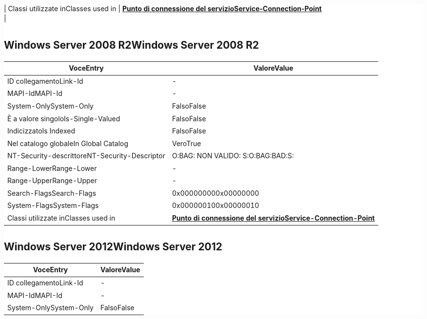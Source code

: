 | <span data-ttu-id="bf73e-219">Classi utilizzate in</span><span class="sxs-lookup"><span data-stu-id="bf73e-219">Classes used in</span></span>        | [<span data-ttu-id="bf73e-220">**Punto di connessione del servizio**</span><span class="sxs-lookup"><span data-stu-id="bf73e-220">**Service-Connection-Point**</span></span>](c-serviceconnectionpoint.md)<br/> |



## <a name="windows-server-2008-r2"></a><span data-ttu-id="bf73e-221">Windows Server 2008 R2</span><span class="sxs-lookup"><span data-stu-id="bf73e-221">Windows Server 2008 R2</span></span>



| <span data-ttu-id="bf73e-222">Voce</span><span class="sxs-lookup"><span data-stu-id="bf73e-222">Entry</span></span> | <span data-ttu-id="bf73e-223">Valore</span><span class="sxs-lookup"><span data-stu-id="bf73e-223">Value</span></span> |
|------------------------|-------------------------------------------------------------------------|
| <span data-ttu-id="bf73e-224">ID collegamento</span><span class="sxs-lookup"><span data-stu-id="bf73e-224">Link-Id</span></span>                | \-                                                                      |
| <span data-ttu-id="bf73e-225">MAPI-Id</span><span class="sxs-lookup"><span data-stu-id="bf73e-225">MAPI-Id</span></span>                | \-                                                                      |
| <span data-ttu-id="bf73e-226">System-Only</span><span class="sxs-lookup"><span data-stu-id="bf73e-226">System-Only</span></span>            | <span data-ttu-id="bf73e-227">Falso</span><span class="sxs-lookup"><span data-stu-id="bf73e-227">False</span></span>                                                                   |
| <span data-ttu-id="bf73e-228">È a valore singolo</span><span class="sxs-lookup"><span data-stu-id="bf73e-228">Is-Single-Valued</span></span>       | <span data-ttu-id="bf73e-229">Falso</span><span class="sxs-lookup"><span data-stu-id="bf73e-229">False</span></span>                                                                   |
| <span data-ttu-id="bf73e-230">Indicizzato</span><span class="sxs-lookup"><span data-stu-id="bf73e-230">Is Indexed</span></span>             | <span data-ttu-id="bf73e-231">Falso</span><span class="sxs-lookup"><span data-stu-id="bf73e-231">False</span></span>                                                                   |
| <span data-ttu-id="bf73e-232">Nel catalogo globale</span><span class="sxs-lookup"><span data-stu-id="bf73e-232">In Global Catalog</span></span>      | <span data-ttu-id="bf73e-233">Vero</span><span class="sxs-lookup"><span data-stu-id="bf73e-233">True</span></span>                                                                    |
| <span data-ttu-id="bf73e-234">NT-Security-descrittore</span><span class="sxs-lookup"><span data-stu-id="bf73e-234">NT-Security-Descriptor</span></span> | <span data-ttu-id="bf73e-235">O:BAG: NON VALIDO: S:</span><span class="sxs-lookup"><span data-stu-id="bf73e-235">O:BAG:BAD:S:</span></span>                                                            |
| <span data-ttu-id="bf73e-236">Range-Lower</span><span class="sxs-lookup"><span data-stu-id="bf73e-236">Range-Lower</span></span>            | \-                                                                      |
| <span data-ttu-id="bf73e-237">Range-Upper</span><span class="sxs-lookup"><span data-stu-id="bf73e-237">Range-Upper</span></span>            | \-                                                                      |
| <span data-ttu-id="bf73e-238">Search-Flags</span><span class="sxs-lookup"><span data-stu-id="bf73e-238">Search-Flags</span></span>           | <span data-ttu-id="bf73e-239">0x00000000</span><span class="sxs-lookup"><span data-stu-id="bf73e-239">0x00000000</span></span>                                                              |
| <span data-ttu-id="bf73e-240">System-Flags</span><span class="sxs-lookup"><span data-stu-id="bf73e-240">System-Flags</span></span>           | <span data-ttu-id="bf73e-241">0x00000010</span><span class="sxs-lookup"><span data-stu-id="bf73e-241">0x00000010</span></span>                                                              |
| <span data-ttu-id="bf73e-242">Classi utilizzate in</span><span class="sxs-lookup"><span data-stu-id="bf73e-242">Classes used in</span></span>        | [<span data-ttu-id="bf73e-243">**Punto di connessione del servizio**</span><span class="sxs-lookup"><span data-stu-id="bf73e-243">**Service-Connection-Point**</span></span>](c-serviceconnectionpoint.md)<br/> |



## <a name="windows-server-2012"></a><span data-ttu-id="bf73e-244">Windows Server 2012</span><span class="sxs-lookup"><span data-stu-id="bf73e-244">Windows Server 2012</span></span>



| <span data-ttu-id="bf73e-245">Voce</span><span class="sxs-lookup"><span data-stu-id="bf73e-245">Entry</span></span> | <span data-ttu-id="bf73e-246">Valore</span><span class="sxs-lookup"><span data-stu-id="bf73e-246">Value</span></span> |
|------------------------|-------------------------------------------------------------------------|
| <span data-ttu-id="bf73e-247">ID collegamento</span><span class="sxs-lookup"><span data-stu-id="bf73e-247">Link-Id</span></span>                | \-                                                                      |
| <span data-ttu-id="bf73e-248">MAPI-Id</span><span class="sxs-lookup"><span data-stu-id="bf73e-248">MAPI-Id</span></span>                | \-                                                                      |
| <span data-ttu-id="bf73e-249">System-Only</span><span class="sxs-lookup"><span data-stu-id="bf73e-249">System-Only</span></span>            | <span data-ttu-id="bf73e-250">Falso</span><span class="sxs-lookup"><span data-stu-id="bf73e-250">False</span></span>                                                                   |